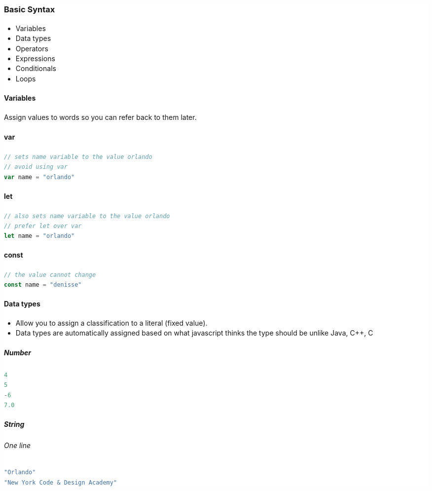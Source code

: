 ### Basic Syntax

- Variables
- Data types
- Operators
- Expressions
- Conditionals
- Loops

#### Variables

Assign values to words so you can refer back to them later.

#### var

```js
// sets name variable to the value orlando
// avoid using var
var name = "orlando"
```

#### let

```js
// also sets name variable to the value orlando
// prefer let over var
let name = "orlando"
```
#### const

```js
// the value cannot change
const name = "denisse"
```

#### Data types

- Allow you to assign a classification to a literal (fixed value).
- Data types are automatically assigned based on what javascript thinks the type should be unlike Java, C++, C


##### Number

```js
4
5
-6
7.0
```

##### String

###### One line
```js
"Orlando"
"New York Code & Design Academy"
```
